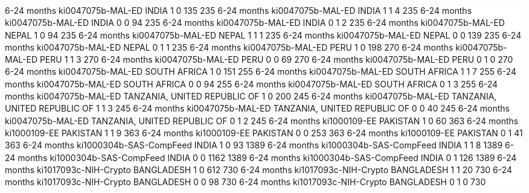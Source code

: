 6-24 months                   ki0047075b-MAL-ED         INDIA                          1                     0      135     235
6-24 months                   ki0047075b-MAL-ED         INDIA                          1                     1        4     235
6-24 months                   ki0047075b-MAL-ED         INDIA                          0                     0       94     235
6-24 months                   ki0047075b-MAL-ED         INDIA                          0                     1        2     235
6-24 months                   ki0047075b-MAL-ED         NEPAL                          1                     0       94     235
6-24 months                   ki0047075b-MAL-ED         NEPAL                          1                     1        1     235
6-24 months                   ki0047075b-MAL-ED         NEPAL                          0                     0      139     235
6-24 months                   ki0047075b-MAL-ED         NEPAL                          0                     1        1     235
6-24 months                   ki0047075b-MAL-ED         PERU                           1                     0      198     270
6-24 months                   ki0047075b-MAL-ED         PERU                           1                     1        3     270
6-24 months                   ki0047075b-MAL-ED         PERU                           0                     0       69     270
6-24 months                   ki0047075b-MAL-ED         PERU                           0                     1        0     270
6-24 months                   ki0047075b-MAL-ED         SOUTH AFRICA                   1                     0      151     255
6-24 months                   ki0047075b-MAL-ED         SOUTH AFRICA                   1                     1        7     255
6-24 months                   ki0047075b-MAL-ED         SOUTH AFRICA                   0                     0       94     255
6-24 months                   ki0047075b-MAL-ED         SOUTH AFRICA                   0                     1        3     255
6-24 months                   ki0047075b-MAL-ED         TANZANIA, UNITED REPUBLIC OF   1                     0      200     245
6-24 months                   ki0047075b-MAL-ED         TANZANIA, UNITED REPUBLIC OF   1                     1        3     245
6-24 months                   ki0047075b-MAL-ED         TANZANIA, UNITED REPUBLIC OF   0                     0       40     245
6-24 months                   ki0047075b-MAL-ED         TANZANIA, UNITED REPUBLIC OF   0                     1        2     245
6-24 months                   ki1000109-EE              PAKISTAN                       1                     0       60     363
6-24 months                   ki1000109-EE              PAKISTAN                       1                     1        9     363
6-24 months                   ki1000109-EE              PAKISTAN                       0                     0      253     363
6-24 months                   ki1000109-EE              PAKISTAN                       0                     1       41     363
6-24 months                   ki1000304b-SAS-CompFeed   INDIA                          1                     0       93    1389
6-24 months                   ki1000304b-SAS-CompFeed   INDIA                          1                     1        8    1389
6-24 months                   ki1000304b-SAS-CompFeed   INDIA                          0                     0     1162    1389
6-24 months                   ki1000304b-SAS-CompFeed   INDIA                          0                     1      126    1389
6-24 months                   ki1017093c-NIH-Crypto     BANGLADESH                     1                     0      612     730
6-24 months                   ki1017093c-NIH-Crypto     BANGLADESH                     1                     1       20     730
6-24 months                   ki1017093c-NIH-Crypto     BANGLADESH                     0                     0       98     730
6-24 months                   ki1017093c-NIH-Crypto     BANGLADESH                     0                     1        0     730